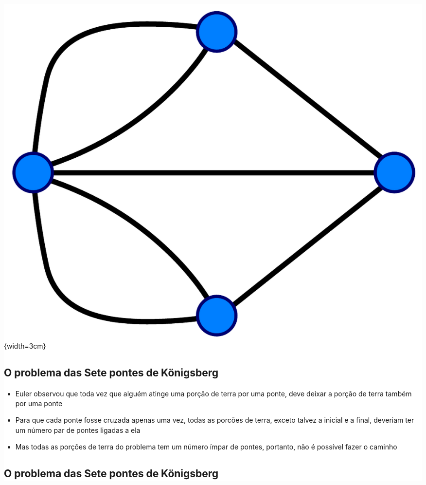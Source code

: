 ![](imagens/konigsberg-3.pdf){width=3cm}
</div>
</div>


## O problema das Sete pontes de Königsberg

- Euler observou que toda vez que alguém atinge uma porção de terra por uma ponte, deve deixar a porção de terra também por uma ponte

- Para que cada ponte fosse cruzada apenas uma vez, todas as porcões de terra, exceto talvez a inicial e a final, deveriam ter um número par de pontes ligadas a ela

- Mas todas as porções de terra do problema tem um número ímpar de pontes, portanto, não é possível fazer o caminho


## O problema das Sete pontes de Königsberg
